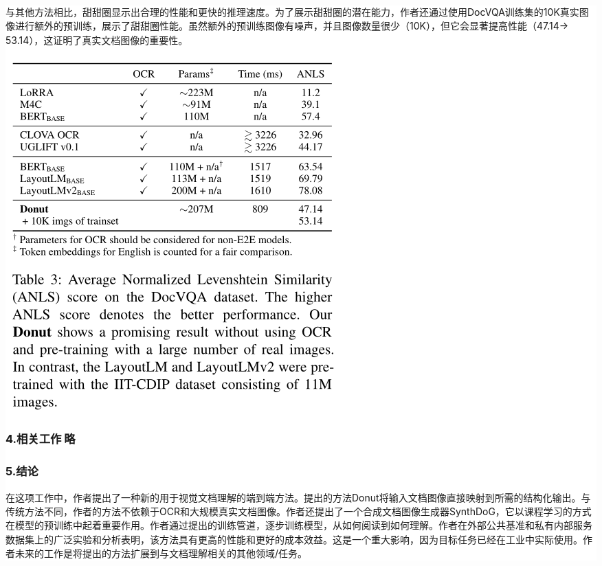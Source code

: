 与其他方法相比，甜甜圈显示出合理的性能和更快的推理速度。为了展示甜甜圈的潜在能力，作者还通过使用DocVQA训练集的10K真实图像进行额外的预训练，展示了甜甜圈性能。虽然额外的预训练图像有噪声，并且图像数量很少（10K），但它会显著提高性能（47.14→ 53.14），这证明了真实文档图像的重要性。

![](图片8.png)

### 4.相关工作 略
### 5.结论
在这项工作中，作者提出了一种新的用于视觉文档理解的端到端方法。提出的方法Donut将输入文档图像直接映射到所需的结构化输出。与传统方法不同，作者的方法不依赖于OCR和大规模真实文档图像。作者还提出了一个合成文档图像生成器SynthDoG，它以课程学习的方式在模型的预训练中起着重要作用。作者通过提出的训练管道，逐步训练模型，从如何阅读到如何理解。作者在外部公共基准和私有内部服务数据集上的广泛实验和分析表明，该方法具有更高的性能和更好的成本效益。这是一个重大影响，因为目标任务已经在工业中实际使用。作者未来的工作是将提出的方法扩展到与文档理解相关的其他领域/任务。


